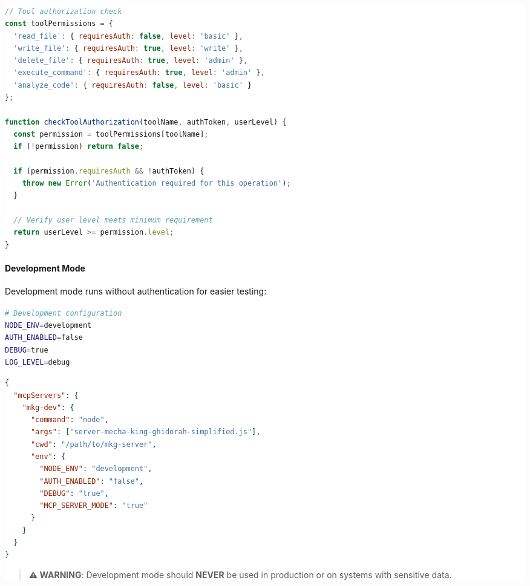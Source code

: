 ```javascript
// Tool authorization check
const toolPermissions = {
  'read_file': { requiresAuth: false, level: 'basic' },
  'write_file': { requiresAuth: true, level: 'write' },
  'delete_file': { requiresAuth: true, level: 'admin' },
  'execute_command': { requiresAuth: true, level: 'admin' },
  'analyze_code': { requiresAuth: false, level: 'basic' }
};

function checkToolAuthorization(toolName, authToken, userLevel) {
  const permission = toolPermissions[toolName];
  if (!permission) return false;

  if (permission.requiresAuth && !authToken) {
    throw new Error('Authentication required for this operation');
  }

  // Verify user level meets minimum requirement
  return userLevel >= permission.level;
}
```

#### Development Mode

Development mode runs without authentication for easier testing:

```bash
# Development configuration
NODE_ENV=development
AUTH_ENABLED=false
DEBUG=true
LOG_LEVEL=debug
```

```json
{
  "mcpServers": {
    "mkg-dev": {
      "command": "node",
      "args": ["server-mecha-king-ghidorah-simplified.js"],
      "cwd": "/path/to/mkg-server",
      "env": {
        "NODE_ENV": "development",
        "AUTH_ENABLED": "false",
        "DEBUG": "true",
        "MCP_SERVER_MODE": "true"
      }
    }
  }
}
```

> **⚠️ WARNING**: Development mode should **NEVER** be used in production or on systems with sensitive data.
